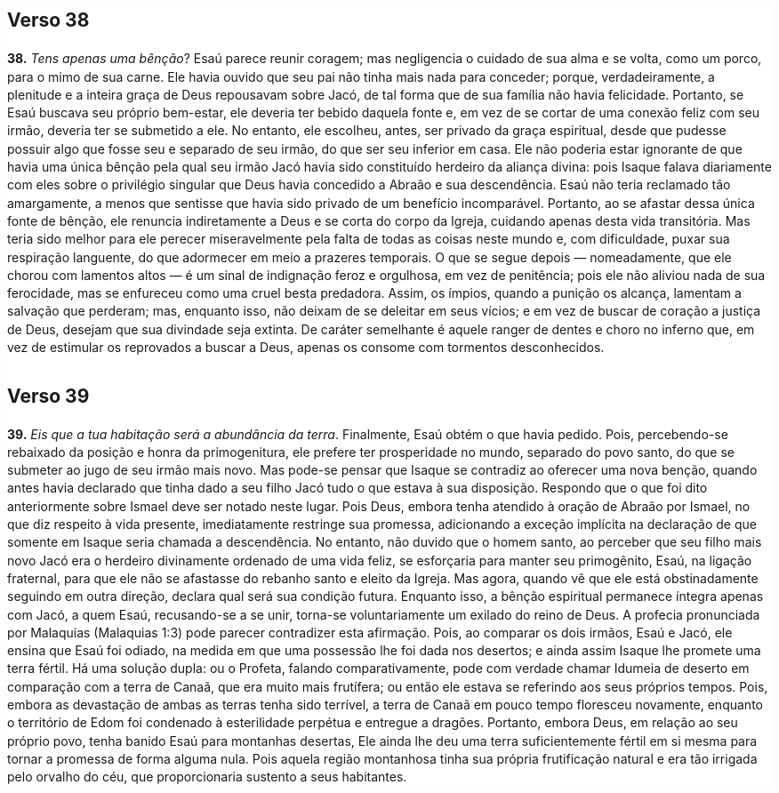 ## Verso 38
 **38.**  _Tens apenas uma bênção_? Esaú parece reunir coragem; mas negligencia o cuidado de sua alma e se volta, como um porco, para o mimo de sua carne. Ele havia ouvido que seu pai não tinha mais nada para conceder; porque, verdadeiramente, a plenitude e a inteira graça de Deus repousavam sobre Jacó, de tal forma que de sua família não havia felicidade. Portanto, se Esaú buscava seu próprio bem-estar, ele deveria ter bebido daquela fonte e, em vez de se cortar de uma conexão feliz com seu irmão, deveria ter se submetido a ele. No entanto, ele escolheu, antes, ser privado da graça espiritual, desde que pudesse possuir algo que fosse seu e separado de seu irmão, do que ser seu inferior em casa. Ele não poderia estar ignorante de que havia uma única bênção pela qual seu irmão Jacó havia sido constituído herdeiro da aliança divina: pois Isaque falava diariamente com eles sobre o privilégio singular que Deus havia concedido a Abraão e sua descendência. Esaú não teria reclamado tão amargamente, a menos que sentisse que havia sido privado de um benefício incomparável. Portanto, ao se afastar dessa única fonte de bênção, ele renuncia indiretamente a Deus e se corta do corpo da Igreja, cuidando apenas desta vida transitória. Mas teria sido melhor para ele perecer miseravelmente pela falta de todas as coisas neste mundo e, com dificuldade, puxar sua respiração languente, do que adormecer em meio a prazeres temporais. O que se segue depois — nomeadamente, que ele chorou com lamentos altos — é um sinal de indignação feroz e orgulhosa, em vez de penitência; pois ele não aliviou nada de sua ferocidade, mas se enfureceu como uma cruel besta predadora. Assim, os ímpios, quando a punição os alcança, lamentam a salvação que perderam; mas, enquanto isso, não deixam de se deleitar em seus vícios; e em vez de buscar de coração a justiça de Deus, desejam que sua divindade seja extinta. De caráter semelhante é aquele ranger de dentes e choro no inferno que, em vez de estimular os reprovados a buscar a Deus, apenas os consome com tormentos desconhecidos.

## Verso 39
**39.** _Eis que a tua habitação será a abundância da terra_. Finalmente, Esaú obtém o que havia pedido. Pois, percebendo-se rebaixado da posição e honra da primogenitura, ele prefere ter prosperidade no mundo, separado do povo santo, do que se submeter ao jugo de seu irmão mais novo. Mas pode-se pensar que Isaque se contradiz ao oferecer uma nova benção, quando antes havia declarado que tinha dado a seu filho Jacó tudo o que estava à sua disposição. Respondo que o que foi dito anteriormente sobre Ismael deve ser notado neste lugar. Pois Deus, embora tenha atendido à oração de Abraão por Ismael, no que diz respeito à vida presente, imediatamente restringe sua promessa, adicionando a exceção implícita na declaração de que somente em Isaque seria chamada a descendência. No entanto, não duvido que o homem santo, ao perceber que seu filho mais novo Jacó era o herdeiro divinamente ordenado de uma vida feliz, se esforçaria para manter seu primogênito, Esaú, na ligação fraternal, para que ele não se afastasse do rebanho santo e eleito da Igreja. Mas agora, quando vê que ele está obstinadamente seguindo em outra direção, declara qual será sua condição futura. Enquanto isso, a bênção espiritual permanece íntegra apenas com Jacó, a quem Esaú, recusando-se a se unir, torna-se voluntariamente um exilado do reino de Deus. A profecia pronunciada por Malaquias (Malaquias 1:3) pode parecer contradizer esta afirmação. Pois, ao comparar os dois irmãos, Esaú e Jacó, ele ensina que Esaú foi odiado, na medida em que uma possessão lhe foi dada nos desertos; e ainda assim Isaque lhe promete uma terra fértil. Há uma solução dupla: ou o Profeta, falando comparativamente, pode com verdade chamar Idumeia de deserto em comparação com a terra de Canaã, que era muito mais frutífera; ou então ele estava se referindo aos seus próprios tempos. Pois, embora as devastação de ambas as terras tenha sido terrível, a terra de Canaã em pouco tempo floresceu novamente, enquanto o território de Edom foi condenado à esterilidade perpétua e entregue a dragões. Portanto, embora Deus, em relação ao seu próprio povo, tenha banido Esaú para montanhas desertas, Ele ainda lhe deu uma terra suficientemente fértil em si mesma para tornar a promessa de forma alguma nula. Pois aquela região montanhosa tinha sua própria frutificação natural e era tão irrigada pelo orvalho do céu, que proporcionaria sustento a seus habitantes.
